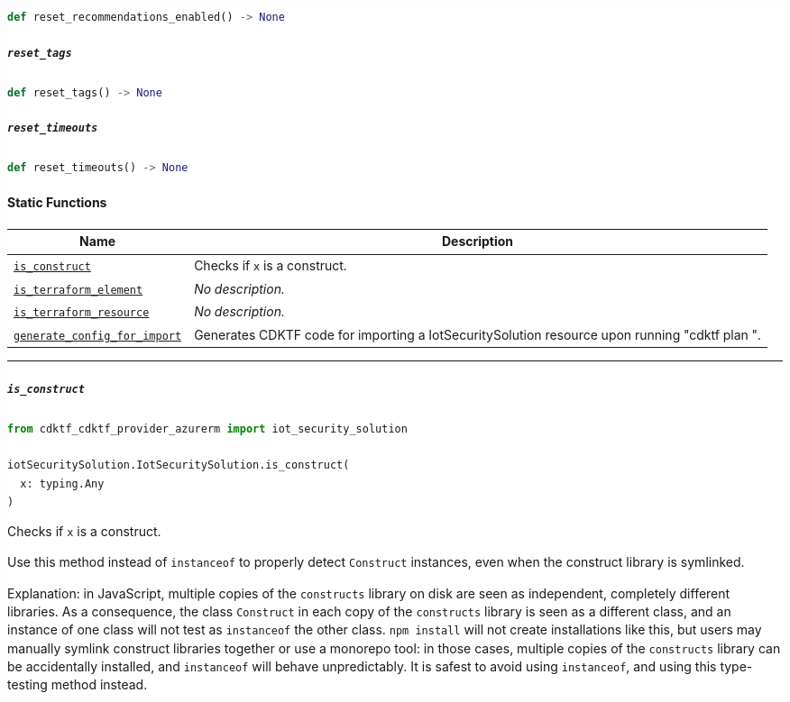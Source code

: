 ```python
def reset_recommendations_enabled() -> None
```

##### `reset_tags` <a name="reset_tags" id="@cdktf/provider-azurerm.iotSecuritySolution.IotSecuritySolution.resetTags"></a>

```python
def reset_tags() -> None
```

##### `reset_timeouts` <a name="reset_timeouts" id="@cdktf/provider-azurerm.iotSecuritySolution.IotSecuritySolution.resetTimeouts"></a>

```python
def reset_timeouts() -> None
```

#### Static Functions <a name="Static Functions" id="Static Functions"></a>

| **Name** | **Description** |
| --- | --- |
| <code><a href="#@cdktf/provider-azurerm.iotSecuritySolution.IotSecuritySolution.isConstruct">is_construct</a></code> | Checks if `x` is a construct. |
| <code><a href="#@cdktf/provider-azurerm.iotSecuritySolution.IotSecuritySolution.isTerraformElement">is_terraform_element</a></code> | *No description.* |
| <code><a href="#@cdktf/provider-azurerm.iotSecuritySolution.IotSecuritySolution.isTerraformResource">is_terraform_resource</a></code> | *No description.* |
| <code><a href="#@cdktf/provider-azurerm.iotSecuritySolution.IotSecuritySolution.generateConfigForImport">generate_config_for_import</a></code> | Generates CDKTF code for importing a IotSecuritySolution resource upon running "cdktf plan <stack-name>". |

---

##### `is_construct` <a name="is_construct" id="@cdktf/provider-azurerm.iotSecuritySolution.IotSecuritySolution.isConstruct"></a>

```python
from cdktf_cdktf_provider_azurerm import iot_security_solution

iotSecuritySolution.IotSecuritySolution.is_construct(
  x: typing.Any
)
```

Checks if `x` is a construct.

Use this method instead of `instanceof` to properly detect `Construct`
instances, even when the construct library is symlinked.

Explanation: in JavaScript, multiple copies of the `constructs` library on
disk are seen as independent, completely different libraries. As a
consequence, the class `Construct` in each copy of the `constructs` library
is seen as a different class, and an instance of one class will not test as
`instanceof` the other class. `npm install` will not create installations
like this, but users may manually symlink construct libraries together or
use a monorepo tool: in those cases, multiple copies of the `constructs`
library can be accidentally installed, and `instanceof` will behave
unpredictably. It is safest to avoid using `instanceof`, and using
this type-testing method instead.

